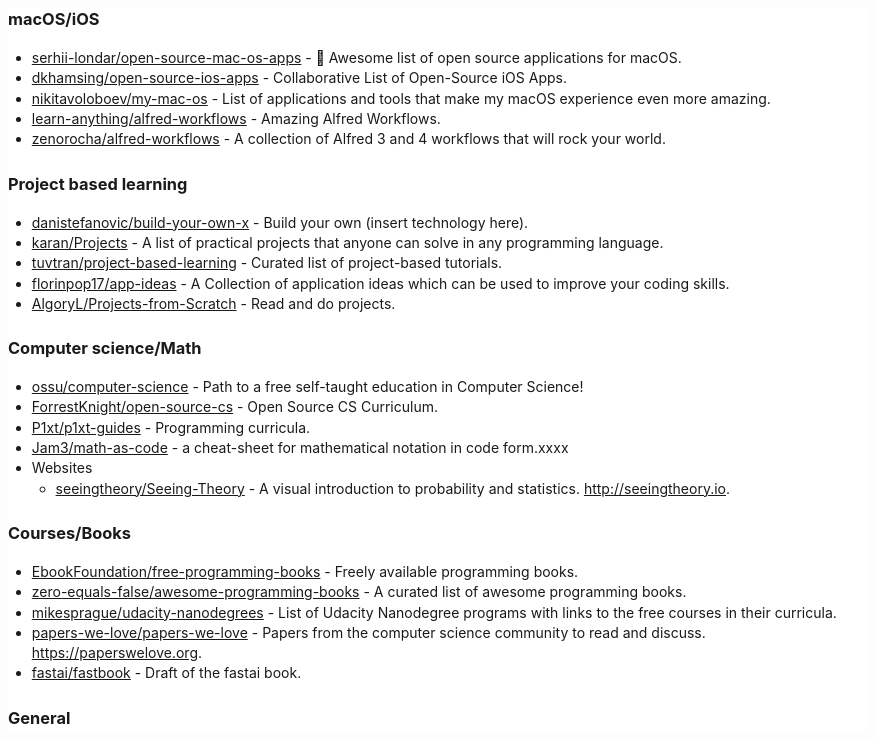 ### macOS/iOS

- [serhii-londar/open-source-mac-os-apps](https://github.com/serhii-londar/open-source-mac-os-apps) - 🚀 Awesome list of open source applications for macOS.
- [dkhamsing/open-source-ios-apps](https://github.com/dkhamsing/open-source-ios-apps) - Collaborative List of Open-Source iOS Apps.
- [nikitavoloboev/my-mac-os](https://github.com/nikitavoloboev/my-mac-os) - List of applications and tools that make my macOS experience even more amazing.
- [learn-anything/alfred-workflows](https://github.com/learn-anything/alfred-workflows) - Amazing Alfred Workflows.
- [zenorocha/alfred-workflows](https://github.com/zenorocha/alfred-workflows) - A collection of Alfred 3 and 4 workflows that will rock your world.

### Project based learning

- [danistefanovic/build-your-own-x](https://github.com/danistefanovic/build-your-own-x) - Build your own (insert technology here).
- [karan/Projects](https://github.com/karan/Projects) - A list of practical projects that anyone can solve in any programming language.
- [tuvtran/project-based-learning](https://github.com/tuvtran/project-based-learning) - Curated list of project-based tutorials.
- [florinpop17/app-ideas](https://github.com/florinpop17/app-ideas) - A Collection of application ideas which can be used to improve your coding skills.
- [AlgoryL/Projects-from-Scratch](https://github.com/AlgoryL/Projects-from-Scratch) - Read and do projects.

### Computer science/Math

- [ossu/computer-science](https://github.com/ossu/computer-science) - Path to a free self-taught education in Computer Science!
- [ForrestKnight/open-source-cs](https://github.com/ForrestKnight/open-source-cs) - Open Source CS Curriculum.
- [P1xt/p1xt-guides](https://github.com/P1xt/p1xt-guides) - Programming curricula.
- [Jam3/math-as-code](https://github.com/Jam3/math-as-code) - a cheat-sheet for mathematical notation in code form.xxxx
- Websites
  - [seeingtheory/Seeing-Theory](https://github.com/seeingtheory/Seeing-Theory) - A visual introduction to probability and statistics. http://seeingtheory.io.

### Courses/Books

- [EbookFoundation/free-programming-books](https://github.com/EbookFoundation/free-programming-books) - Freely available programming books.
- [zero-equals-false/awesome-programming-books](https://github.com/zero-equals-false/awesome-programming-books) - A curated list of awesome programming books.
- [mikesprague/udacity-nanodegrees](https://github.com/mikesprague/udacity-nanodegrees) - List of Udacity Nanodegree programs with links to the free courses in their curricula.
- [papers-we-love/papers-we-love](https://github.com/papers-we-love/papers-we-love) - Papers from the computer science community to read and discuss. https://paperswelove.org.
- [fastai/fastbook](https://github.com/fastai/fastbook) - Draft of the fastai book.

### General
